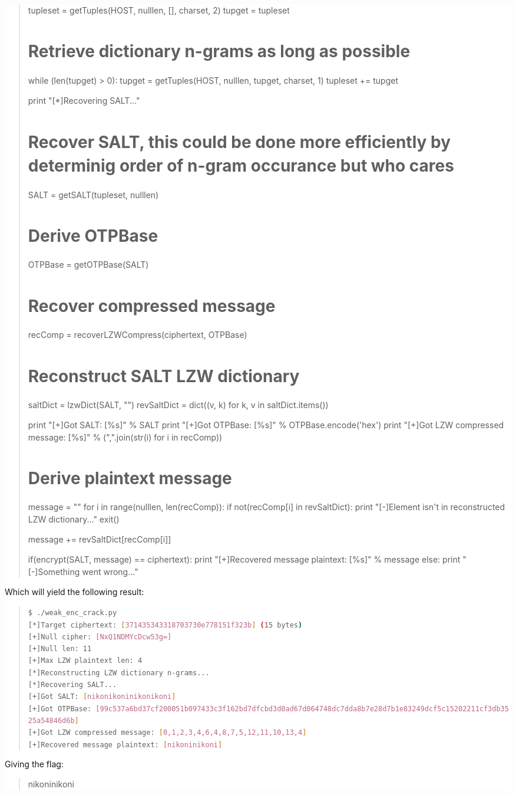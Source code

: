 >tupleset = getTuples(HOST, nulllen, [], charset, 2)
>tupget = tupleset
># Retrieve dictionary n-grams as long as possible
>while (len(tupget) > 0):
>	tupget = getTuples(HOST, nulllen, tupget, charset, 1)
>	tupleset += tupget
>
>print "[*]Recovering SALT..."
>
># Recover SALT, this could be done more efficiently by determinig order of n-gram occurance but who cares
>SALT = getSALT(tupleset, nulllen)
># Derive OTPBase
>OTPBase = getOTPBase(SALT)
># Recover compressed message
>recComp = recoverLZWCompress(ciphertext, OTPBase)
># Reconstruct SALT LZW dictionary
>saltDict = lzwDict(SALT, "")
>revSaltDict = dict((v, k) for k, v in saltDict.items())
>
>print "[+]Got SALT: [%s]" % SALT
>print "[+]Got OTPBase: [%s]" % OTPBase.encode('hex')
>print "[+]Got LZW compressed message: [%s]" % (",".join(str(i) for i in recComp))
>
># Derive plaintext message
>message = ""
>for i in range(nulllen, len(recComp)):
>	if not(recComp[i] in revSaltDict):
>		print "[-]Element isn't in reconstructed LZW dictionary..."
>		exit()
>	
>	message += revSaltDict[recComp[i]]
>
>if(encrypt(SALT, message) == ciphertext):
>	print "[+]Recovered message plaintext: [%s]" % message
>else:
>	print "[-]Something went wrong..."
>```

Which will yield the following result:

>```bash
>$ ./weak_enc_crack.py 
>[*]Target ciphertext: [371435343318703730e778151f323b] (15 bytes)
>[+]Null cipher: [NxQ1NDMYcDcw53g=]
>[+]Null len: 11
>[+]Max LZW plaintext len: 4
>[*]Reconstructing LZW dictionary n-grams...
>[*]Recovering SALT...
>[+]Got SALT: [nikonikoninikonikoni]
>[+]Got OTPBase: [99c537a6bd37cf200051b097433c3f162bd7dfcbd3d0ad67d064748dc7dda8b7e28d7b1e83249dcf5c15202211cf3db3525a54846d6b]
>[+]Got LZW compressed message: [0,1,2,3,4,6,4,8,7,5,12,11,10,13,4]
>[+]Recovered message plaintext: [nikoninikoni]
>```

Giving the flag: 

>nikoninikoni